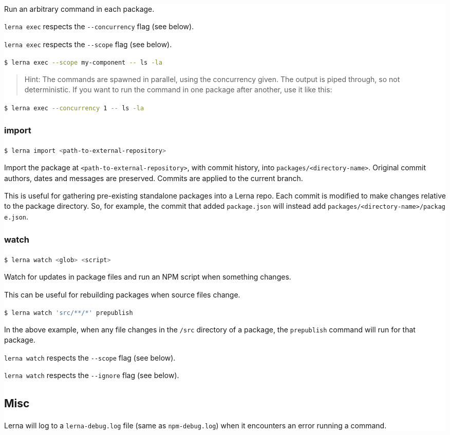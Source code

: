 Run an arbitrary command in each package.

`lerna exec` respects the `--concurrency` flag (see below).

`lerna exec` respects the `--scope` flag (see below).

```sh
$ lerna exec --scope my-component -- ls -la
```

> Hint: The commands are spawned in parallel, using the concurrency given.
> The output is piped through, so not deterministic.
> If you want to run the command in one package after another, use it like this:

```sh
$ lerna exec --concurrency 1 -- ls -la
```

### import

```sh
$ lerna import <path-to-external-repository>
```

Import the package at `<path-to-external-repository>`, with commit history,
into `packages/<directory-name>`.  Original commit authors, dates and messages
are preserved.  Commits are applied to the current branch.

This is useful for gathering pre-existing standalone packages into a Lerna
repo.  Each commit is modified to make changes relative to the package
directory.  So, for example, the commit that added `package.json` will
instead add `packages/<directory-name>/package.json`.

### watch

```sh
$ lerna watch <glob> <script>
```

Watch for updates in package files and run an NPM script when something
changes.

This can be useful for rebuilding packages when source files change.

```sh
$ lerna watch 'src/**/*' prepublish
```

In the above example, when any file changes in the `/src` directory of a
package, the `prepublish` command will run for that package.

`lerna watch` respects the `--scope` flag (see below).

`lerna watch` respects the `--ignore` flag (see below).

## Misc

Lerna will log to a `lerna-debug.log` file (same as `npm-debug.log`) when it encounters an error running a command.
